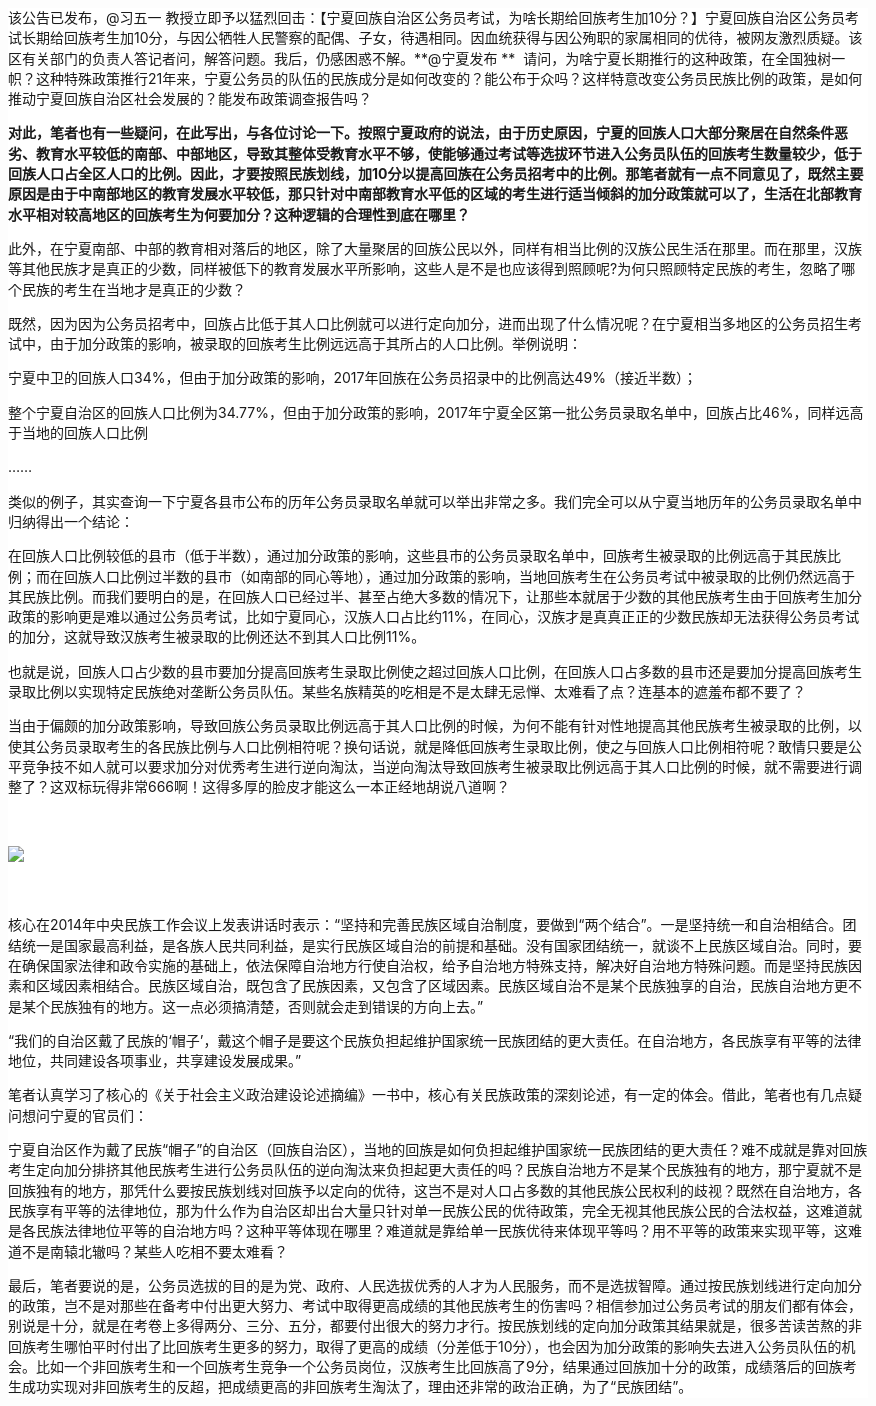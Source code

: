 该公告已发布，@习五一 教授立即予以猛烈回击：【宁夏回族自治区公务员考试，为啥长期给回族考生加10分？】宁夏回族自治区公务员考试长期给回族考生加10分，与因公牺牲人民警察的配偶、子女，待遇相同。因血统获得与因公殉职的家属相同的优待，被网友激烈质疑。该区有关部门的负责人答记者问，解答问题。我后，仍感困惑不解。**@宁夏发布 **  请问，为啥宁夏长期推行的这种政策，在全国独树一帜？这种特殊政策推行21年来，宁夏公务员的队伍的民族成分是如何改变的？能公布于众吗？这样特意改变公务员民族比例的政策，是如何推动宁夏回族自治区社会发展的？能发布政策调查报告吗？



**对此，笔者也有一些疑问，在此写出，与各位讨论一下。按照宁夏政府的说法，由于历史原因，宁夏的回族人口大部分聚居在自然条件恶劣、教育水平较低的南部、中部地区，导致其整体受教育水平不够，使能够通过考试等选拔环节进入公务员队伍的回族考生数量较少，低于回族人口占全区人口的比例。因此，才要按照民族划线，加10分以提高回族在公务员招考中的比例。那笔者就有一点不同意见了，既然主要原因是由于中南部地区的教育发展水平较低，那只针对中南部教育水平低的区域的考生进行适当倾斜的加分政策就可以了，生活在北部教育水平相对较高地区的回族考生为何要加分？这种逻辑的合理性到底在哪里？**

此外，在宁夏南部、中部的教育相对落后的地区，除了大量聚居的回族公民以外，同样有相当比例的汉族公民生活在那里。而在那里，汉族等其他民族才是真正的少数，同样被低下的教育发展水平所影响，这些人是不是也应该得到照顾呢?为何只照顾特定民族的考生，忽略了哪个民族的考生在当地才是真正的少数？

既然，因为因为公务员招考中，回族占比低于其人口比例就可以进行定向加分，进而出现了什么情况呢？在宁夏相当多地区的公务员招生考试中，由于加分政策的影响，被录取的回族考生比例远远高于其所占的人口比例。举例说明：



宁夏中卫的回族人口34%，但由于加分政策的影响，2017年回族在公务员招录中的比例高达49%（接近半数）；



整个宁夏自治区的回族人口比例为34.77%，但由于加分政策的影响，2017年宁夏全区第一批公务员录取名单中，回族占比46%，同样远高于当地的回族人口比例

……



类似的例子，其实查询一下宁夏各县市公布的历年公务员录取名单就可以举出非常之多。我们完全可以从宁夏当地历年的公务员录取名单中归纳得出一个结论：

在回族人口比例较低的县市（低于半数），通过加分政策的影响，这些县市的公务员录取名单中，回族考生被录取的比例远高于其民族比例；而在回族人口比例过半数的县市（如南部的同心等地），通过加分政策的影响，当地回族考生在公务员考试中被录取的比例仍然远高于其民族比例。而我们要明白的是，在回族人口已经过半、甚至占绝大多数的情况下，让那些本就居于少数的其他民族考生由于回族考生加分政策的影响更是难以通过公务员考试，比如宁夏同心，汉族人口占比约11%，在同心，汉族才是真真正正的少数民族却无法获得公务员考试的加分，这就导致汉族考生被录取的比例还达不到其人口比例11%。

也就是说，回族人口占少数的县市要加分提高回族考生录取比例使之超过回族人口比例，在回族人口占多数的县市还是要加分提高回族考生录取比例以实现特定民族绝对垄断公务员队伍。某些名族精英的吃相是不是太肆无忌惮、太难看了点？连基本的遮羞布都不要了？

当由于偏颇的加分政策影响，导致回族公务员录取比例远高于其人口比例的时候，为何不能有针对性地提高其他民族考生被录取的比例，以使其公务员录取考生的各民族比例与人口比例相符呢？换句话说，就是降低回族考生录取比例，使之与回族人口比例相符呢？敢情只要是公平竞争技不如人就可以要求加分对优秀考生进行逆向淘汰，当逆向淘汰导致回族考生被录取比例远高于其人口比例的时候，就不需要进行调整了？这双标玩得非常666啊！这得多厚的脸皮才能这么一本正经地胡说八道啊？

​

![](https://r.sinaimg.cn/large/article/9e1a67668e3ec194021434417ea4292e)

​

核心在2014年中央民族工作会议上发表讲话时表示：“坚持和完善民族区域自治制度，要做到“两个结合”。一是坚持统一和自治相结合。团结统一是国家最高利益，是各族人民共同利益，是实行民族区域自治的前提和基础。没有国家团结统一，就谈不上民族区域自治。同时，要在确保国家法律和政令实施的基础上，依法保障自治地方行使自治权，给予自治地方特殊支持，解决好自治地方特殊问题。而是坚持民族因素和区域因素相结合。民族区域自治，既包含了民族因素，又包含了区域因素。民族区域自治不是某个民族独享的自治，民族自治地方更不是某个民族独有的地方。这一点必须搞清楚，否则就会走到错误的方向上去。”

“我们的自治区戴了民族的‘帽子’，戴这个帽子是要这个民族负担起维护国家统一民族团结的更大责任。在自治地方，各民族享有平等的法律地位，共同建设各项事业，共享建设发展成果。”

笔者认真学习了核心的《关于社会主义政治建设论述摘编》一书中，核心有关民族政策的深刻论述，有一定的体会。借此，笔者也有几点疑问想问宁夏的官员们：

宁夏自治区作为戴了民族“帽子”的自治区（回族自治区），当地的回族是如何负担起维护国家统一民族团结的更大责任？难不成就是靠对回族考生定向加分排挤其他民族考生进行公务员队伍的逆向淘汰来负担起更大责任的吗？民族自治地方不是某个民族独有的地方，那宁夏就不是回族独有的地方，那凭什么要按民族划线对回族予以定向的优待，这岂不是对人口占多数的其他民族公民权利的歧视？既然在自治地方，各民族享有平等的法律地位，那为什么作为自治区却出台大量只针对单一民族公民的优待政策，完全无视其他民族公民的合法权益，这难道就是各民族法律地位平等的自治地方吗？这种平等体现在哪里？难道就是靠给单一民族优待来体现平等吗？用不平等的政策来实现平等，这难道不是南辕北辙吗？某些人吃相不要太难看？

最后，笔者要说的是，公务员选拔的目的是为党、政府、人民选拔优秀的人才为人民服务，而不是选拔智障。通过按民族划线进行定向加分的政策，岂不是对那些在备考中付出更大努力、考试中取得更高成绩的其他民族考生的伤害吗？相信参加过公务员考试的朋友们都有体会，别说是十分，就是在考卷上多得两分、三分、五分，都要付出很大的努力才行。按民族划线的定向加分政策其结果就是，很多苦读苦熬的非回族考生哪怕平时付出了比回族考生更多的努力，取得了更高的成绩（分差低于10分），也会因为加分政策的影响失去进入公务员队伍的机会。比如一个非回族考生和一个回族考生竞争一个公务员岗位，汉族考生比回族高了9分，结果通过回族加十分的政策，成绩落后的回族考生成功实现对非回族考生的反超，把成绩更高的非回族考生淘汰了，理由还非常的政治正确，为了“民族团结”。
